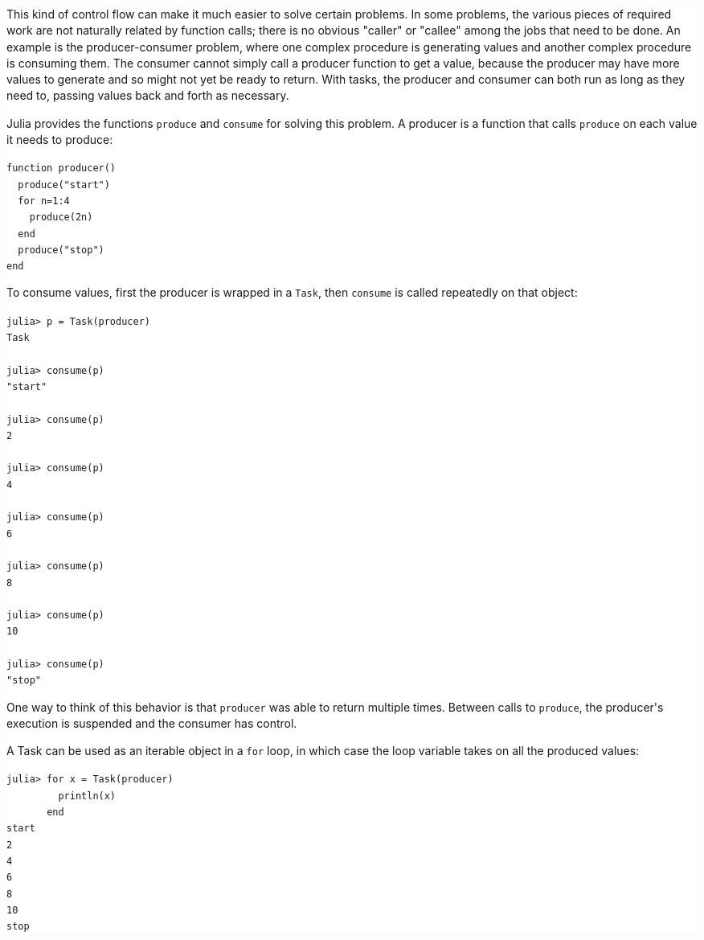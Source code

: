 This kind of control flow can make it much easier to solve certain problems.
In some problems, the various pieces of required work are not naturally related by function calls;
there is no obvious "caller" or "callee" among the jobs that need to be done.
An example is the producer-consumer problem, where one complex procedure is generating values and another complex procedure is consuming them.
The consumer cannot simply call a producer function to get a value, because the producer may have more values to generate and so might not yet be ready to return.
With tasks, the producer and consumer can both run as long as they need to, passing values back and forth as necessary.

Julia provides the functions `produce` and `consume` for solving this problem. A producer is a function that calls `produce` on each value it needs to produce:

    function producer()
      produce("start")
      for n=1:4
        produce(2n)
      end
      produce("stop")
    end

To consume values, first the producer is wrapped in a `Task`, then `consume` is called repeatedly on that object:

    julia> p = Task(producer)
    Task

    julia> consume(p)
    "start"

    julia> consume(p)
    2

    julia> consume(p)
    4

    julia> consume(p)
    6

    julia> consume(p)
    8

    julia> consume(p)
    10

    julia> consume(p)
    "stop"

One way to think of this behavior is that `producer` was able to return multiple times. Between calls to `produce`, the producer's execution is suspended and the consumer has control.

A Task can be used as an iterable object in a `for` loop, in which case the loop variable takes on all the produced values:

    julia> for x = Task(producer)
             println(x)
           end
    start
    2
    4
    6
    8
    10
    stop
